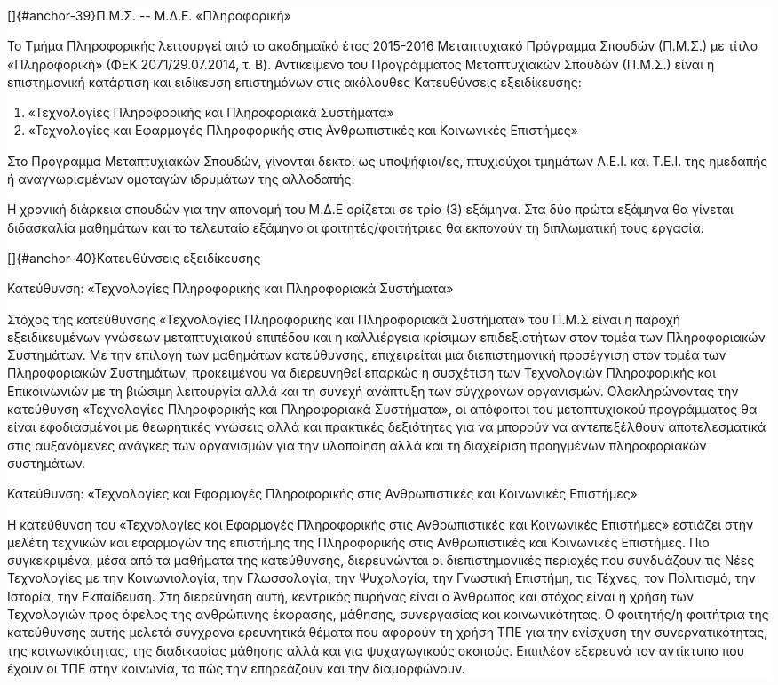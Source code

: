 []{#anchor-39}Π.Μ.Σ. -- Μ.Δ.Ε. «Πληροφορική»

To Τμήμα Πληροφορικής λειτουργεί από το ακαδημαϊκό έτος 2015-2016
Μεταπτυχιακό Πρόγραμμα Σπουδών (Π.Μ.Σ.) με τίτλο «Πληροφορική» (ΦΕΚ
2071/29.07.2014, τ. B). Αντικείμενο του Προγράμματος Μεταπτυχιακών
Σπουδών (Π.Μ.Σ.) είναι η επιστημονική κατάρτιση και ειδίκευση
επιστημόνων στις ακόλουθες Κατευθύνσεις εξειδίκευσης:

1.  «Τεχνολογίες Πληροφορικής και Πληροφοριακά Συστήματα»
2.  «Τεχνολογίες και Εφαρμογές Πληροφορικής στις Ανθρωπιστικές και
    Κοινωνικές Επιστήμες»

Στο Πρόγραμμα Μεταπτυχιακών Σπουδών, γίνονται δεκτοί ως υποψήφιοι/ες,
πτυχιούχοι τμημάτων Α.Ε.Ι. και Τ.Ε.Ι. της ημεδαπής ή αναγνωρισμένων
ομοταγών ιδρυμάτων της αλλοδαπής.

Η χρονική διάρκεια σπουδών για την απονομή του Μ.Δ.Ε ορίζεται σε τρία
(3) εξάμηνα. Στα δύο πρώτα εξάμηνα θα γίνεται διδασκαλία μαθημάτων και
το τελευταίο εξάμηνο οι φοιτητές/φοιτήτριες θα εκπονούν τη διπλωματική
τους εργασία.

[]{#anchor-40}Κατευθύνσεις εξειδίκευσης

Κατεύθυνση: «Τεχνολογίες Πληροφορικής και Πληροφοριακά Συστήματα»

Στόχος της κατεύθυνσης «Τεχνολογίες Πληροφορικής και Πληροφοριακά
Συστήματα» του Π.M.Σ είναι η παροχή εξειδικευμένων γνώσεων μεταπτυχιακού
επιπέδου και η καλλιέργεια κρίσιμων επιδεξιοτήτων στον τομέα των
Πληροφοριακών Συστημάτων. Με την επιλογή των μαθημάτων κατεύθυνσης,
επιχειρείται μια διεπιστημονική προσέγγιση στον τομέα των Πληροφοριακών
Συστημάτων, προκειμένου να διερευνηθεί επαρκώς η συσχέτιση των
Τεχνολογιών Πληροφορικής και Επικοινωνιών με τη βιώσιμη λειτουργία αλλά
και τη συνεχή ανάπτυξη των σύγχρονων οργανισμών. Ολοκληρώνοντας την
κατεύθυνση «Τεχνολογίες Πληροφορικής και Πληροφοριακά Συστήματα», οι
απόφοιτοι του μεταπτυχιακού προγράμματος θα είναι εφοδιασμένοι με
θεωρητικές γνώσεις αλλά και πρακτικές δεξιότητες για να μπορούν να
αντεπεξέλθουν αποτελεσματικά στις αυξανόμενες ανάγκες των οργανισμών για
την υλοποίηση αλλά και τη διαχείριση προηγμένων πληροφοριακών
συστημάτων.

Κατεύθυνση: «Τεχνολογίες και Εφαρμογές Πληροφορικής στις Ανθρωπιστικές
και Κοινωνικές Επιστήμες»

Η κατεύθυνση του «Τεχνολογίες και Εφαρμογές Πληροφορικής στις
Ανθρωπιστικές και Κοινωνικές Επιστήμες» εστιάζει στην μελέτη τεχνικών
και εφαρμογών της επιστήμης της Πληροφορικής στις Ανθρωπιστικές και
Κοινωνικές Επιστήμες. Πιο συγκεκριμένα, μέσα από τα μαθήματα της
κατεύθυνσης, διερευνώνται οι διεπιστημονικές περιοχές που συνδυάζουν τις
Νέες Τεχνολογίες με την Κοινωνιολογία, την Γλωσσολογία, την Ψυχολογία,
την Γνωστική Επιστήμη, τις Τέχνες, τον Πολιτισμό, την Ιστορία, την
Εκπαίδευση. Στη διερεύνηση αυτή, κεντρικός πυρήνας είναι ο Άνθρωπος και
στόχος είναι η χρήση των Τεχνολογιών προς όφελος της ανθρώπινης
έκφρασης, μάθησης, συνεργασίας και κοινωνικότητας. Ο φοιτητής/η
φοιτήτρια της κατεύθυνσης αυτής μελετά σύγχρονα ερευνητικά θέματα που
αφορούν τη χρήση ΤΠΕ για την ενίσχυση την συνεργατικότητας, της
κοινωνικότητας, της διαδικασίας μάθησης αλλά και για ψυχαγωγικούς
σκοπούς. Επιπλέον εξερευνά τον αντίκτυπο που έχουν οι ΤΠΕ στην κοινωνία,
το πώς την επηρεάζουν και την διαμορφώνουν.
